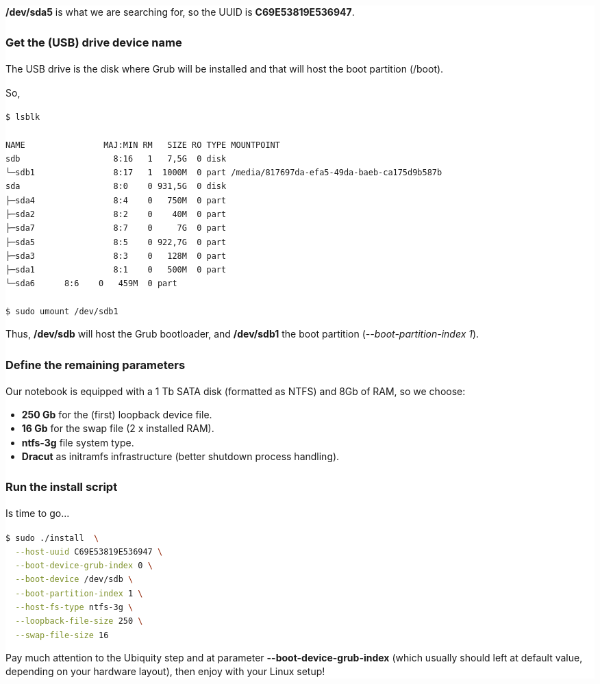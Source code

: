 **/dev/sda5** is what we are searching for, so the UUID is **C69E53819E536947**.

### Get the (USB) drive device name

The USB drive is the disk where Grub will be installed and that will host the boot partition (/boot).

So,

```bash
$ lsblk

NAME                MAJ:MIN RM   SIZE RO TYPE MOUNTPOINT
sdb                   8:16   1   7,5G  0 disk
└─sdb1                8:17   1  1000M  0 part /media/817697da-efa5-49da-baeb-ca175d9b587b
sda                   8:0    0 931,5G  0 disk
├─sda4                8:4    0   750M  0 part
├─sda2                8:2    0    40M  0 part
├─sda7                8:7    0     7G  0 part
├─sda5                8:5    0 922,7G  0 part
├─sda3                8:3    0   128M  0 part
├─sda1                8:1    0   500M  0 part
└─sda6      8:6    0   459M  0 part

$ sudo umount /dev/sdb1
```

Thus, **/dev/sdb** will host the Grub bootloader, and **/dev/sdb1** the boot partition (_--boot-partition-index 1_).

### Define the remaining parameters

Our notebook is equipped with a 1 Tb SATA disk (formatted as NTFS) and 8Gb of RAM, so we choose:

- **250 Gb** for the (first) loopback device file.
- **16 Gb** for the swap file (2 x installed RAM).
- **ntfs-3g** file system type.
- **Dracut** as initramfs infrastructure (better shutdown process handling).

### Run the install script

Is time to go...

```bash
$ sudo ./install  \
  --host-uuid C69E53819E536947 \
  --boot-device-grub-index 0 \
  --boot-device /dev/sdb \
  --boot-partition-index 1 \
  --host-fs-type ntfs-3g \
  --loopback-file-size 250 \
  --swap-file-size 16
```

Pay much attention to the Ubiquity step and at parameter **--boot-device-grub-index** (which usually should left at default value, depending on your hardware layout), then enjoy with your Linux setup!
